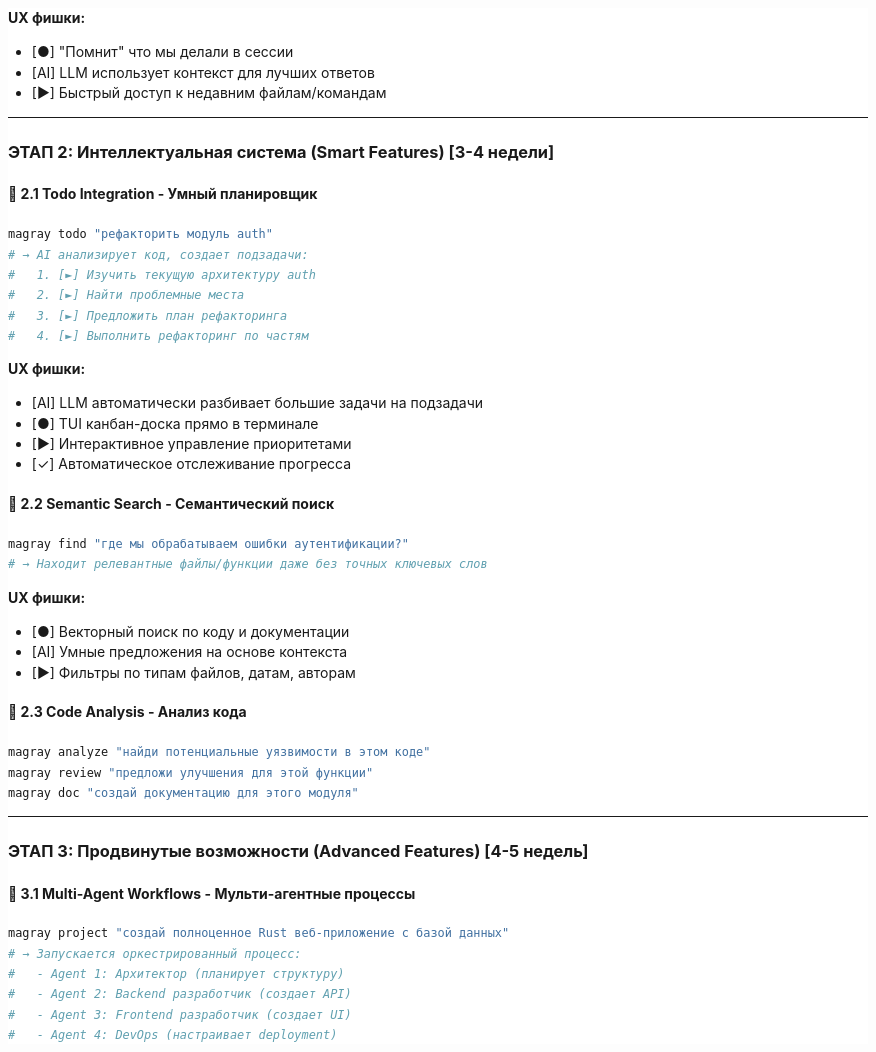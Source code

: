 **UX фишки:**
- [●] "Помнит" что мы делали в сессии
- [AI] LLM использует контекст для лучших ответов
- [►] Быстрый доступ к недавним файлам/командам

---

### **ЭТАП 2: Интеллектуальная система (Smart Features) [3-4 недели]**

#### 🎯 **2.1 Todo Integration - Умный планировщик**
```bash
magray todo "рефакторить модуль auth"
# → AI анализирует код, создает подзадачи:
#   1. [►] Изучить текущую архитектуру auth
#   2. [►] Найти проблемные места
#   3. [►] Предложить план рефакторинга
#   4. [►] Выполнить рефакторинг по частям
```

**UX фишки:**
- [AI] LLM автоматически разбивает большие задачи на подзадачи
- [●] TUI канбан-доска прямо в терминале
- [►] Интерактивное управление приоритетами
- [✓] Автоматическое отслеживание прогресса

#### 🎯 **2.2 Semantic Search - Семантический поиск**
```bash
magray find "где мы обрабатываем ошибки аутентификации?"
# → Находит релевантные файлы/функции даже без точных ключевых слов
```

**UX фишки:**
- [●] Векторный поиск по коду и документации
- [AI] Умные предложения на основе контекста
- [►] Фильтры по типам файлов, датам, авторам

#### 🎯 **2.3 Code Analysis - Анализ кода**
```bash
magray analyze "найди потенциальные уязвимости в этом коде"
magray review "предложи улучшения для этой функции"
magray doc "создай документацию для этого модуля"
```

---

### **ЭТАП 3: Продвинутые возможности (Advanced Features) [4-5 недель]**

#### 🎯 **3.1 Multi-Agent Workflows - Мульти-агентные процессы**
```bash
magray project "создай полноценное Rust веб-приложение с базой данных"
# → Запускается оркестрированный процесс:
#   - Agent 1: Архитектор (планирует структуру)
#   - Agent 2: Backend разработчик (создает API)  
#   - Agent 3: Frontend разработчик (создает UI)
#   - Agent 4: DevOps (настраивает deployment)
```
